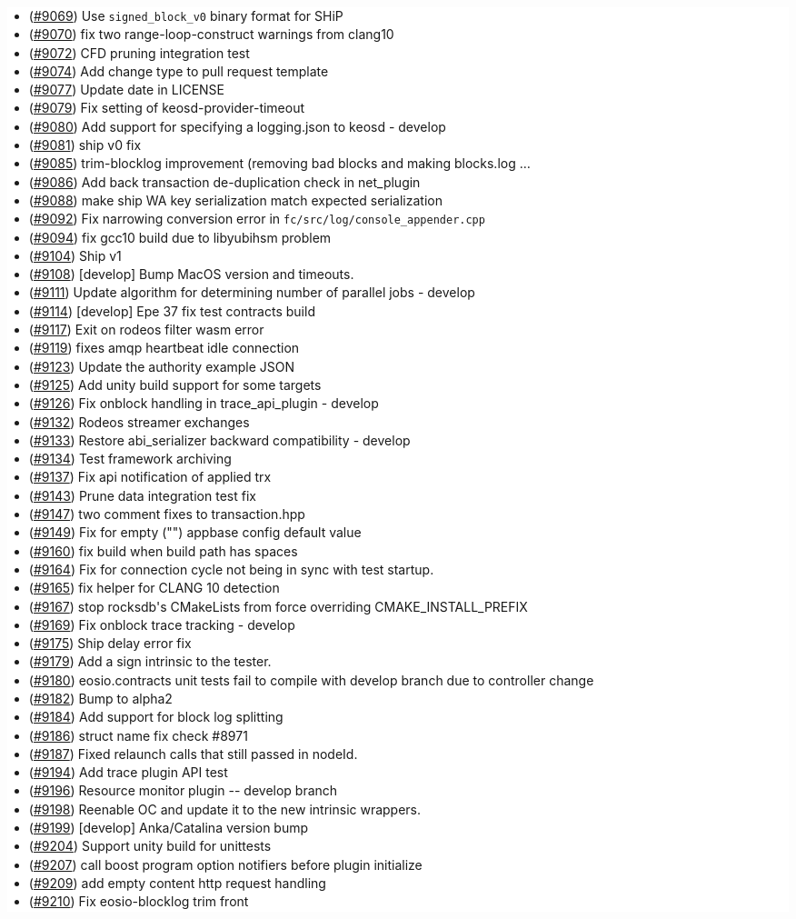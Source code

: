 - ([#9069](https://github.com/EOSIO/eos/pull/9069)) Use `signed_block_v0` binary format for SHiP
- ([#9070](https://github.com/EOSIO/eos/pull/9070)) fix two range-loop-construct warnings from clang10
- ([#9072](https://github.com/EOSIO/eos/pull/9072)) CFD pruning integration test
- ([#9074](https://github.com/EOSIO/eos/pull/9074)) Add change type to pull request template
- ([#9077](https://github.com/EOSIO/eos/pull/9077)) Update date in LICENSE
- ([#9079](https://github.com/EOSIO/eos/pull/9079)) Fix setting of keosd-provider-timeout
- ([#9080](https://github.com/EOSIO/eos/pull/9080)) Add support for specifying a logging.json to keosd - develop
- ([#9081](https://github.com/EOSIO/eos/pull/9081)) ship v0 fix
- ([#9085](https://github.com/EOSIO/eos/pull/9085)) trim-blocklog improvement (removing bad blocks and making blocks.log …
- ([#9086](https://github.com/EOSIO/eos/pull/9086)) Add back transaction de-duplication check in net_plugin
- ([#9088](https://github.com/EOSIO/eos/pull/9088)) make ship WA key serialization match expected serialization
- ([#9092](https://github.com/EOSIO/eos/pull/9092)) Fix narrowing conversion error in `fc/src/log/console_appender.cpp`
- ([#9094](https://github.com/EOSIO/eos/pull/9094)) fix gcc10 build due to libyubihsm problem
- ([#9104](https://github.com/EOSIO/eos/pull/9104)) Ship v1
- ([#9108](https://github.com/EOSIO/eos/pull/9108)) [develop] Bump MacOS version and timeouts.
- ([#9111](https://github.com/EOSIO/eos/pull/9111)) Update algorithm for determining number of parallel jobs - develop
- ([#9114](https://github.com/EOSIO/eos/pull/9114)) [develop] Epe 37 fix test contracts  build
- ([#9117](https://github.com/EOSIO/eos/pull/9117)) Exit on rodeos filter wasm error
- ([#9119](https://github.com/EOSIO/eos/pull/9119)) fixes amqp heartbeat idle connection
- ([#9123](https://github.com/EOSIO/eos/pull/9123)) Update the authority example JSON
- ([#9125](https://github.com/EOSIO/eos/pull/9125)) Add unity build support for some targets
- ([#9126](https://github.com/EOSIO/eos/pull/9126)) Fix onblock handling in trace_api_plugin - develop
- ([#9132](https://github.com/EOSIO/eos/pull/9132)) Rodeos streamer exchanges
- ([#9133](https://github.com/EOSIO/eos/pull/9133)) Restore abi_serializer backward compatibility - develop
- ([#9134](https://github.com/EOSIO/eos/pull/9134)) Test framework archiving
- ([#9137](https://github.com/EOSIO/eos/pull/9137)) Fix api notification of applied trx
- ([#9143](https://github.com/EOSIO/eos/pull/9143)) Prune data integration test fix
- ([#9147](https://github.com/EOSIO/eos/pull/9147)) two comment fixes to transaction.hpp
- ([#9149](https://github.com/EOSIO/eos/pull/9149)) Fix for empty ("") appbase config default value
- ([#9160](https://github.com/EOSIO/eos/pull/9160)) fix build when build path has spaces
- ([#9164](https://github.com/EOSIO/eos/pull/9164)) Fix for connection cycle not being in sync with test startup.
- ([#9165](https://github.com/EOSIO/eos/pull/9165)) fix helper for CLANG 10 detection
- ([#9167](https://github.com/EOSIO/eos/pull/9167)) stop rocksdb's CMakeLists from force overriding CMAKE_INSTALL_PREFIX
- ([#9169](https://github.com/EOSIO/eos/pull/9169)) Fix onblock trace tracking - develop
- ([#9175](https://github.com/EOSIO/eos/pull/9175)) Ship delay error fix
- ([#9179](https://github.com/EOSIO/eos/pull/9179)) Add a sign intrinsic to the tester.
- ([#9180](https://github.com/EOSIO/eos/pull/9180)) eosio.contracts unit tests fail to compile with develop branch due to controller change
- ([#9182](https://github.com/EOSIO/eos/pull/9182)) Bump to alpha2
- ([#9184](https://github.com/EOSIO/eos/pull/9184)) Add support for block log splitting
- ([#9186](https://github.com/EOSIO/eos/pull/9186)) struct name fix check #8971
- ([#9187](https://github.com/EOSIO/eos/pull/9187)) Fixed relaunch calls that still passed in nodeId.
- ([#9194](https://github.com/EOSIO/eos/pull/9194)) Add trace plugin  API test
- ([#9196](https://github.com/EOSIO/eos/pull/9196)) Resource monitor plugin -- develop branch
- ([#9198](https://github.com/EOSIO/eos/pull/9198)) Reenable OC and update it to the new intrinsic wrappers.
- ([#9199](https://github.com/EOSIO/eos/pull/9199)) [develop] Anka/Catalina version bump
- ([#9204](https://github.com/EOSIO/eos/pull/9204)) Support unity build for unittests
- ([#9207](https://github.com/EOSIO/eos/pull/9207)) call boost program option notifiers before plugin initialize
- ([#9209](https://github.com/EOSIO/eos/pull/9209)) add empty content http request handling
- ([#9210](https://github.com/EOSIO/eos/pull/9210)) Fix eosio-blocklog trim front
